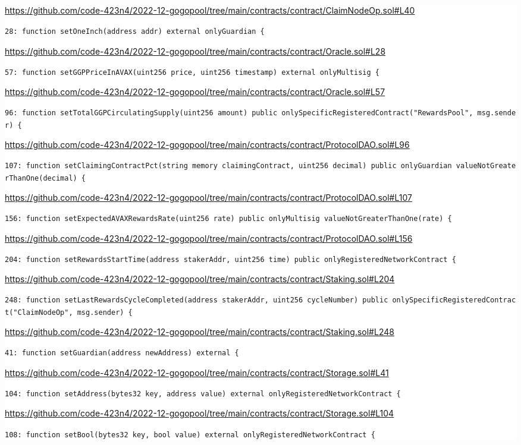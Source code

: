 https://github.com/code-423n4/2022-12-gogopool/tree/main/contracts/contract/ClaimNodeOp.sol#L40

```solidity
28: function setOneInch(address addr) external onlyGuardian {
```

https://github.com/code-423n4/2022-12-gogopool/tree/main/contracts/contract/Oracle.sol#L28

```solidity
57: function setGGPPriceInAVAX(uint256 price, uint256 timestamp) external onlyMultisig {
```

https://github.com/code-423n4/2022-12-gogopool/tree/main/contracts/contract/Oracle.sol#L57

```solidity
96: function setTotalGGPCirculatingSupply(uint256 amount) public onlySpecificRegisteredContract("RewardsPool", msg.sender) {
```

https://github.com/code-423n4/2022-12-gogopool/tree/main/contracts/contract/ProtocolDAO.sol#L96

```solidity
107: function setClaimingContractPct(string memory claimingContract, uint256 decimal) public onlyGuardian valueNotGreaterThanOne(decimal) {
```

https://github.com/code-423n4/2022-12-gogopool/tree/main/contracts/contract/ProtocolDAO.sol#L107

```solidity
156: function setExpectedAVAXRewardsRate(uint256 rate) public onlyMultisig valueNotGreaterThanOne(rate) {
```

https://github.com/code-423n4/2022-12-gogopool/tree/main/contracts/contract/ProtocolDAO.sol#L156

```solidity
204: function setRewardsStartTime(address stakerAddr, uint256 time) public onlyRegisteredNetworkContract {
```

https://github.com/code-423n4/2022-12-gogopool/tree/main/contracts/contract/Staking.sol#L204

```solidity
248: function setLastRewardsCycleCompleted(address stakerAddr, uint256 cycleNumber) public onlySpecificRegisteredContract("ClaimNodeOp", msg.sender) {
```

https://github.com/code-423n4/2022-12-gogopool/tree/main/contracts/contract/Staking.sol#L248

```solidity
41: function setGuardian(address newAddress) external {
```

https://github.com/code-423n4/2022-12-gogopool/tree/main/contracts/contract/Storage.sol#L41

```solidity
104: function setAddress(bytes32 key, address value) external onlyRegisteredNetworkContract {
```

https://github.com/code-423n4/2022-12-gogopool/tree/main/contracts/contract/Storage.sol#L104

```solidity
108: function setBool(bytes32 key, bool value) external onlyRegisteredNetworkContract {
```
